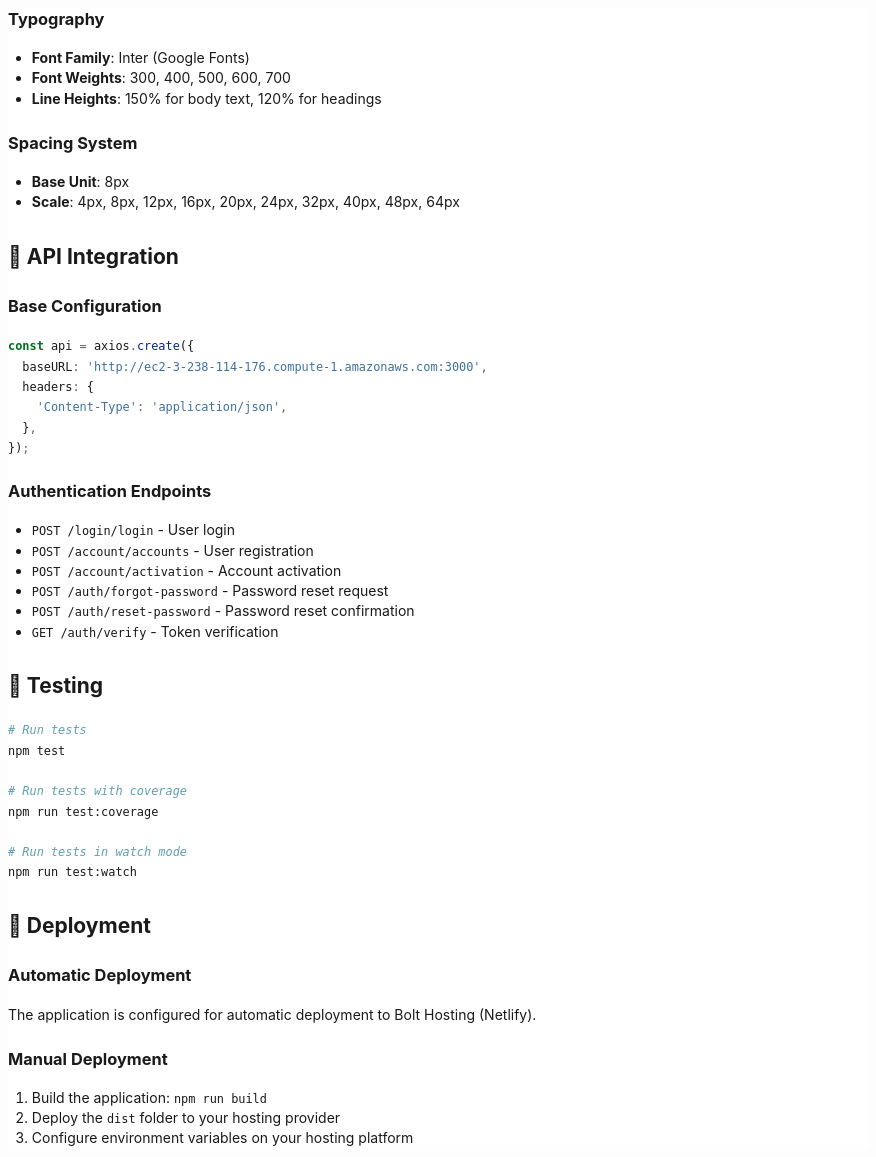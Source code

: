 ### Typography
- **Font Family**: Inter (Google Fonts)
- **Font Weights**: 300, 400, 500, 600, 700
- **Line Heights**: 150% for body text, 120% for headings

### Spacing System
- **Base Unit**: 8px
- **Scale**: 4px, 8px, 12px, 16px, 20px, 24px, 32px, 40px, 48px, 64px

## 🔌 API Integration

### Base Configuration
```typescript
const api = axios.create({
  baseURL: 'http://ec2-3-238-114-176.compute-1.amazonaws.com:3000',
  headers: {
    'Content-Type': 'application/json',
  },
});
```

### Authentication Endpoints
- `POST /login/login` - User login
- `POST /account/accounts` - User registration
- `POST /account/activation` - Account activation
- `POST /auth/forgot-password` - Password reset request
- `POST /auth/reset-password` - Password reset confirmation
- `GET /auth/verify` - Token verification

## 🧪 Testing

```bash
# Run tests
npm test

# Run tests with coverage
npm run test:coverage

# Run tests in watch mode
npm run test:watch
```

## 🚀 Deployment

### Automatic Deployment
The application is configured for automatic deployment to Bolt Hosting (Netlify).

### Manual Deployment
1. Build the application: `npm run build`
2. Deploy the `dist` folder to your hosting provider
3. Configure environment variables on your hosting platform
